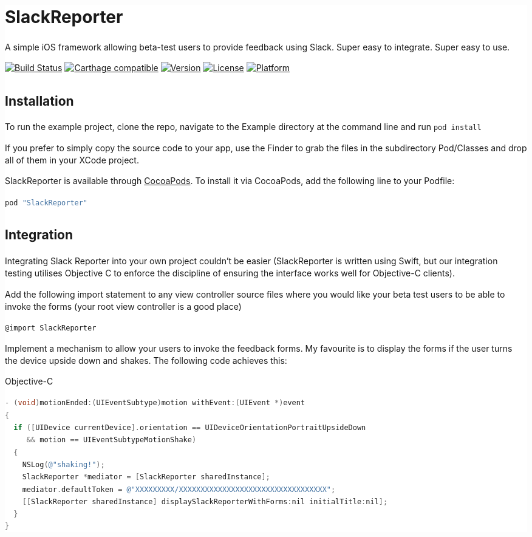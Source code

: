 # SlackReporter
A simple iOS framework allowing beta-test users to provide feedback using Slack. Super easy to integrate. Super easy to use.

[![Build Status](https://travis-ci.org/TheBasicMind/SlackReporter.svg?branch=master)](https://travis-ci.org/TheBasicMind/SlackReporter)
[![Carthage compatible](https://img.shields.io/badge/Carthage-compatible-4BC51D.svg?style=flat)](https://github.com/Carthage/Carthage)
[![Version](https://img.shields.io/cocoapods/v/SlackReporter.svg?style=flat)](http://cocoapods.org/pods/SlackReporter)
[![License](https://img.shields.io/cocoapods/l/SlackReporter.svg?style=flat)](http://cocoapods.org/pods/SlackReporter)
[![Platform](https://img.shields.io/cocoapods/p/SlackReporter.svg?style=flat)](http://cocoapods.org/pods/SlackReporter)

## Installation
To run the example project, clone the repo, navigate to the Example directory at the command line and run `pod install`

If you prefer to simply copy the source code to your app, use the Finder to grab the files in the subdirectory Pod/Classes and drop all of them in your XCode project. 

SlackReporter is available through [CocoaPods](http://cocoapods.org). To install
it via CocoaPods, add the following line to your Podfile:

```ruby
pod "SlackReporter"
```

## Integration
Integrating Slack Reporter into your own project couldn’t be easier (SlackReporter is written using Swift, but our integration testing utilises Objective C to enforce the discipline of ensuring the interface works well for Objective-C clients).

Add the following import statement to any view controller source files where you would like your beta test users to be able to invoke the forms (your root view controller is a good place)

```Objective-C
@import SlackReporter
```

Implement a mechanism to allow your users to invoke the feedback forms. My favourite is to display the forms if the user turns the device upside down and shakes. The following code achieves this:

Objective-C
```Objective-C
- (void)motionEnded:(UIEventSubtype)motion withEvent:(UIEvent *)event
{
  if ([UIDevice currentDevice].orientation == UIDeviceOrientationPortraitUpsideDown
     && motion == UIEventSubtypeMotionShake) 
  {
    NSLog(@"shaking!");
    SlackReporter *mediator = [SlackReporter sharedInstance];
    mediator.defaultToken = @"XXXXXXXXX/XXXXXXXXXXXXXXXXXXXXXXXXXXXXXXXXXX";
    [[SlackReporter sharedInstance] displaySlackReporterWithForms:nil initialTitle:nil];
  }
}
```
